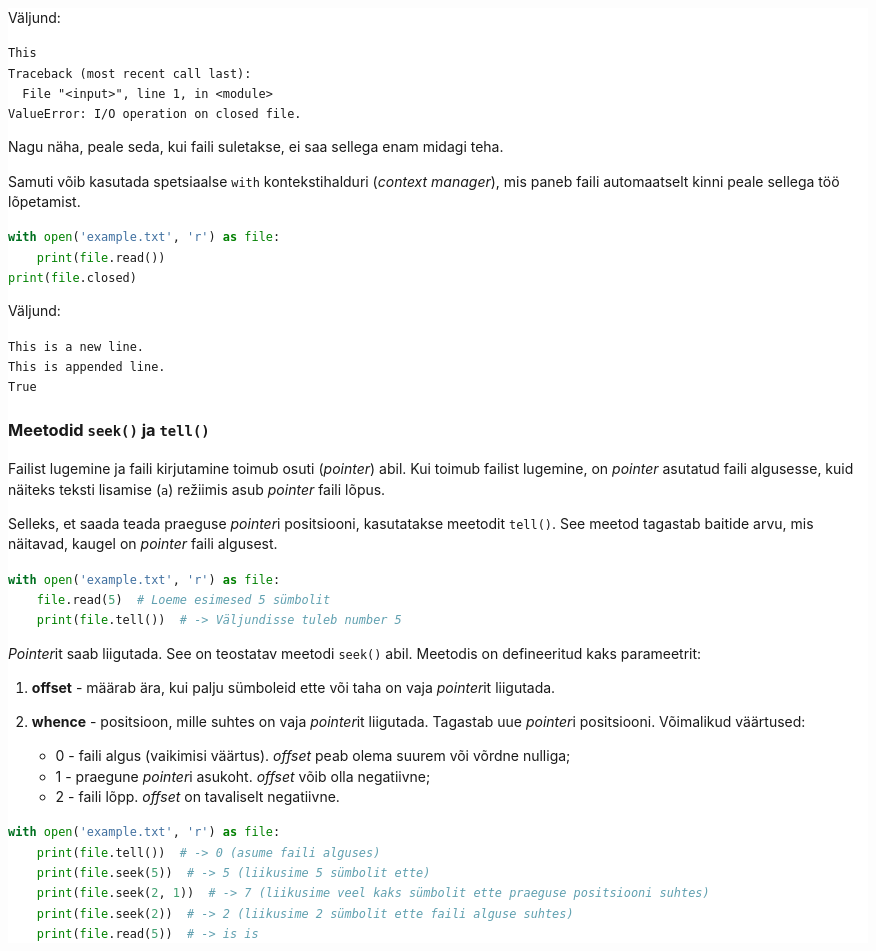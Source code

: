 Väljund:

```text
This
Traceback (most recent call last):
  File "<input>", line 1, in <module>
ValueError: I/O operation on closed file.
```

Nagu näha, peale seda, kui faili suletakse, ei saa sellega enam midagi teha.

Samuti võib kasutada spetsiaalse `with` kontekstihalduri (*context manager*), mis paneb faili automaatselt kinni peale sellega töö lõpetamist.

```python
with open('example.txt', 'r') as file:
    print(file.read())
print(file.closed)
```

Väljund:

```text
This is a new line.
This is appended line.
True
```

### Meetodid `seek()` ja `tell()`

Failist lugemine ja faili kirjutamine toimub osuti (*pointer*) abil. Kui toimub failist lugemine, on *pointer* asutatud faili algusesse, kuid näiteks teksti lisamise (`a`) režiimis asub *pointer* faili lõpus.

Selleks, et saada teada praeguse *pointer*i positsiooni, kasutatakse meetodit `tell()`. See meetod tagastab baitide arvu, mis näitavad, kaugel on *pointer* faili algusest.

```python
with open('example.txt', 'r') as file:
    file.read(5)  # Loeme esimesed 5 sümbolit
    print(file.tell())  # -> Väljundisse tuleb number 5
```

*Pointer*it saab liigutada. See on teostatav meetodi `seek()` abil. Meetodis on defineeritud kaks parameetrit:

1. **offset** - määrab ära, kui palju sümboleid ette või taha on vaja *pointer*it liigutada.
2. **whence** - positsioon, mille suhtes on vaja *pointer*it liigutada. Tagastab uue *pointer*i positsiooni. Võimalikud väärtused:

    * 0 - faili algus (vaikimisi väärtus). *offset* peab olema suurem või võrdne nulliga;
    * 1 - praegune *pointer*i asukoht. *offset* võib olla negatiivne;
    * 2 - faili lõpp. *offset* on tavaliselt negatiivne.

```python
with open('example.txt', 'r') as file:
    print(file.tell())  # -> 0 (asume faili alguses)
    print(file.seek(5))  # -> 5 (liikusime 5 sümbolit ette)
    print(file.seek(2, 1))  # -> 7 (liikusime veel kaks sümbolit ette praeguse positsiooni suhtes)
    print(file.seek(2))  # -> 2 (liikusime 2 sümbolit ette faili alguse suhtes)
    print(file.read(5))  # -> is is
```
